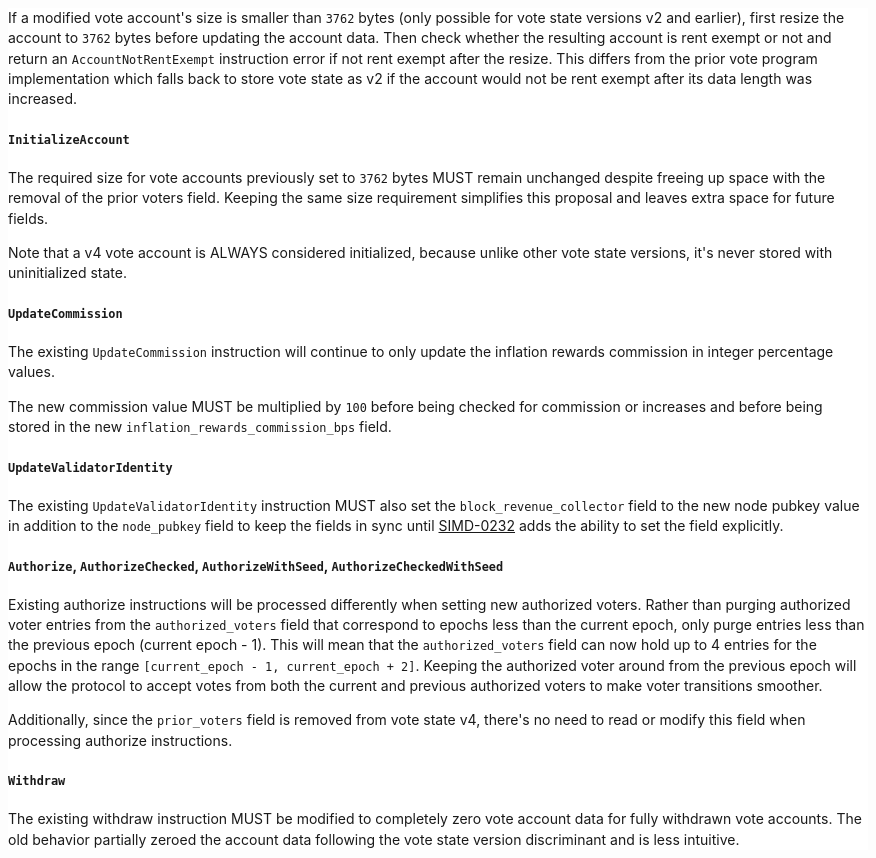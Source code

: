 If a modified vote account's size is smaller than `3762` bytes (only possible
for vote state versions v2 and earlier), first resize the account to `3762`
bytes before updating the account data. Then check whether the resulting account
is rent exempt or not and return an `AccountNotRentExempt` instruction error if
not rent exempt after the resize. This differs from the prior vote program
implementation which falls back to store vote state as v2 if the account would
not be rent exempt after its data length was increased.

#### `InitializeAccount`

The required size for vote accounts previously set to `3762` bytes MUST remain
unchanged despite freeing up space with the removal of the prior voters field.
Keeping the same size requirement simplifies this proposal and leaves extra
space for future fields.

Note that a v4 vote account is ALWAYS considered initialized, because unlike
other vote state versions, it's never stored with uninitialized state.

#### `UpdateCommission`

The existing `UpdateCommission` instruction will continue to only update the
inflation rewards commission in integer percentage values.

The new commission value MUST be multiplied by `100` before being checked for
commission or increases and before being stored in the new
`inflation_rewards_commission_bps` field.

#### `UpdateValidatorIdentity`

The existing `UpdateValidatorIdentity` instruction MUST also set the
`block_revenue_collector` field to the new node pubkey value in addition to the
`node_pubkey` field to keep the fields in sync until [SIMD-0232] adds the
ability to set the field explicitly.

[SIMD-0232]: https://github.com/solana-foundation/solana-improvement-documents/pull/232

#### `Authorize`, `AuthorizeChecked`, `AuthorizeWithSeed`, `AuthorizeCheckedWithSeed`

Existing authorize instructions will be processed differently when setting new
authorized voters. Rather than purging authorized voter entries from the
`authorized_voters` field that correspond to epochs less than the current epoch,
only purge entries less than the previous epoch (current epoch - 1). This will
mean that the `authorized_voters` field can now hold up to 4 entries for the
epochs in the range `[current_epoch - 1, current_epoch + 2]`. Keeping the
authorized voter around from the previous epoch will allow the protocol to
accept votes from both the current and previous authorized voters to make voter
transitions smoother.

Additionally, since the `prior_voters` field is removed from vote state v4,
there's no need to read or modify this field when processing authorize
instructions.

#### `Withdraw`

The existing withdraw instruction MUST be modified to completely zero vote
account data for fully withdrawn vote accounts. The old behavior partially
zeroed the account data following the vote state version discriminant and is
less intuitive.


[SIMD-0291]: https://github.com/solana-foundation/solana-improvement-documents/pull/291
[SIMD-0123]: https://github.com/solana-foundation/solana-improvement-documents/pull/123